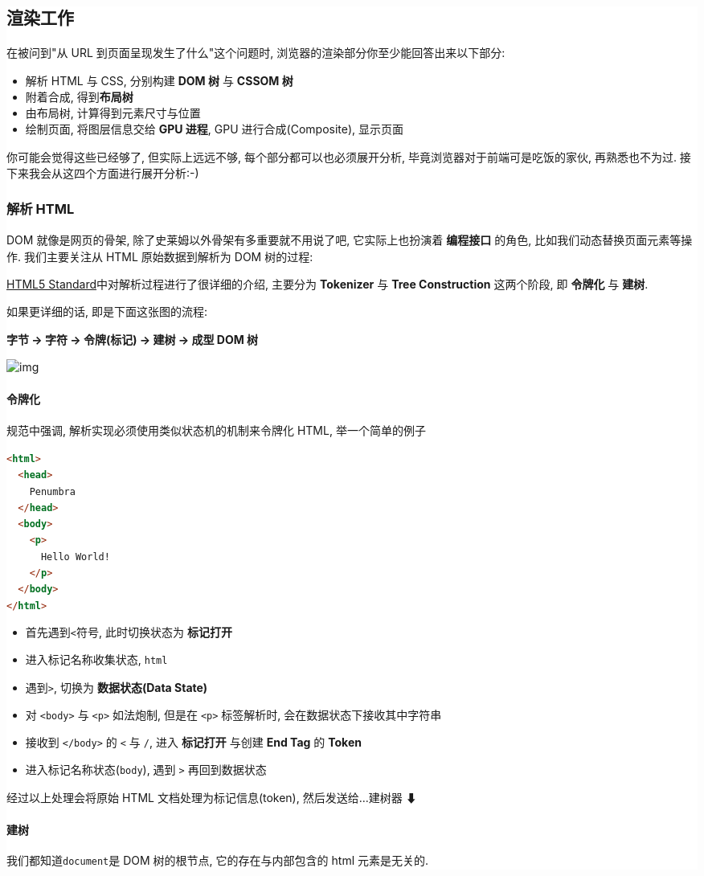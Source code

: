 ## 渲染工作

在被问到"从 URL 到页面呈现发生了什么"这个问题时, 浏览器的渲染部分你至少能回答出来以下部分:

- 解析 HTML 与 CSS, 分别构建 **DOM 树** 与 **CSSOM 树**
- 附着合成, 得到**布局树**
- 由布局树, 计算得到元素尺寸与位置
- 绘制页面, 将图层信息交给 **GPU 进程**, GPU 进行合成(Composite), 显示页面

你可能会觉得这些已经够了, 但实际上远远不够, 每个部分都可以也必须展开分析, 毕竟浏览器对于前端可是吃饭的家伙, 再熟悉也不为过. 接下来我会从这四个方面进行展开分析:-)

### 解析 HTML

DOM 就像是网页的骨架, 除了史莱姆以外骨架有多重要就不用说了吧, 它实际上也扮演着 **编程接口** 的角色, 比如我们动态替换页面元素等操作. 我们主要关注从 HTML 原始数据到解析为 DOM 树的过程:

[HTML5 Standard](https://html.spec.whatwg.org/multipage/parsing.html#parsing)中对解析过程进行了很详细的介绍, 主要分为 **Tokenizer** 与 **Tree Construction** 这两个阶段, 即 **令牌化** 与 **建树**.

如果更详细的话, 即是下面这张图的流程:

**字节 -> 字符 -> 令牌(标记) -> 建树 -> 成型 DOM 树**

![img](https://html.spec.whatwg.org/images/parsing-model-overview.svg)

#### 令牌化

规范中强调, 解析实现必须使用类似状态机的机制来令牌化 HTML, 举一个简单的例子

```html
<html>
  <head>
    Penumbra
  </head>
  <body>
    <p>
      Hello World!
    </p>
  </body>
</html>
```

- 首先遇到`<`符号, 此时切换状态为 **标记打开**
- 进入标记名称收集状态, `html`
- 遇到`>`, 切换为 **数据状态(Data State)**

- 对 `<body>` 与 `<p>` 如法炮制, 但是在 `<p>` 标签解析时, 会在数据状态下接收其中字符串
- 接收到 `</body>` 的 `<` 与 `/`, 进入 **标记打开** 与创建 **End Tag** 的 **Token**
- 进入标记名称状态(`body`), 遇到 `>` 再回到数据状态

经过以上处理会将原始 HTML 文档处理为标记信息(token), 然后发送给...建树器 ⬇

#### 建树

我们都知道`document`是 DOM 树的根节点, 它的存在与内部包含的 html 元素是无关的.
